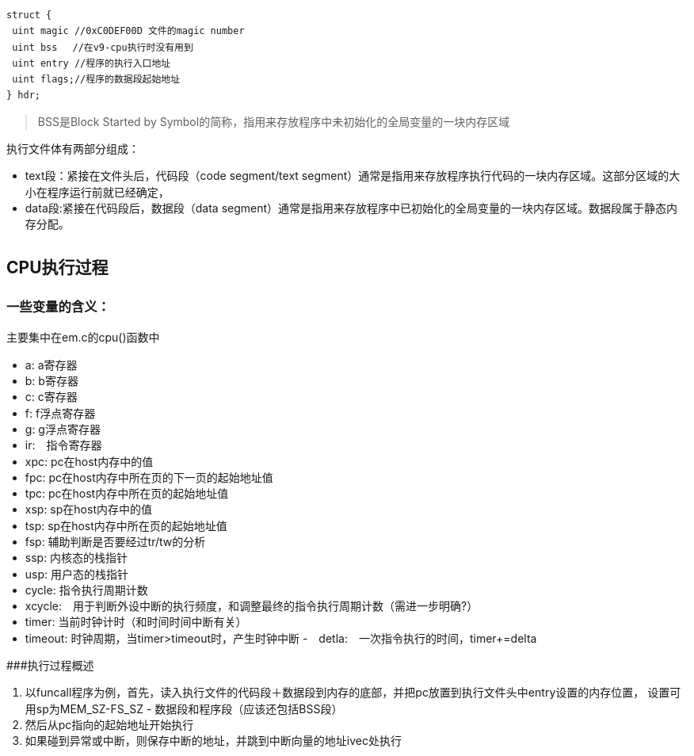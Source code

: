 ```
struct { 
 uint magic //0xC0DEF00D 文件的magic number 
 uint bss　 //在v9-cpu执行时没有用到
 uint entry //程序的执行入口地址
 uint flags;//程序的数据段起始地址 
} hdr;
```
> BSS是Block Started by Symbol的简称，指用来存放程序中未初始化的全局变量的一块内存区域

执行文件体有两部分组成：

 - text段：紧接在文件头后，代码段（code segment/text segment）通常是指用来存放程序执行代码的一块内存区域。这部分区域的大小在程序运行前就已经确定，
 - data段:紧接在代码段后，数据段（data segment）通常是指用来存放程序中已初始化的全局变量的一块内存区域。数据段属于静态内存分配。

## CPU执行过程
### 一些变量的含义：
主要集中在em.c的cpu()函数中

 - a: a寄存器
 - b: b寄存器
 - c: c寄存器
 - f: f浮点寄存器
 - g: g浮点寄存器
 - ir:　指令寄存器
 - xpc: pc在host内存中的值
 - fpc: pc在host内存中所在页的下一页的起始地址值
 - tpc: pc在host内存中所在页的起始地址值
 - xsp: sp在host内存中的值
 - tsp: sp在host内存中所在页的起始地址值
 - fsp: 辅助判断是否要经过tr/tw的分析
 - ssp: 内核态的栈指针
 - usp: 用户态的栈指针
 - cycle: 指令执行周期计数
 - xcycle:　用于判断外设中断的执行频度，和调整最终的指令执行周期计数（需进一步明确?）
 - timer: 当前时钟计时（和时间时间中断有关）
 - timeout: 时钟周期，当timer>timeout时，产生时钟中断 
 -　detla:　一次指令执行的时间，timer+=delta
 
 ###执行过程概述
 
 1. 以funcall程序为例，首先，读入执行文件的代码段＋数据段到内存的底部，并把pc放置到执行文件头中entry设置的内存位置， 设置可用sp为MEM_SZ-FS_SZ - 数据段和程序段（应该还包括BSS段）
 1. 然后从pc指向的起始地址开始执行
 1. 如果碰到异常或中断，则保存中断的地址，并跳到中断向量的地址ivec处执行
